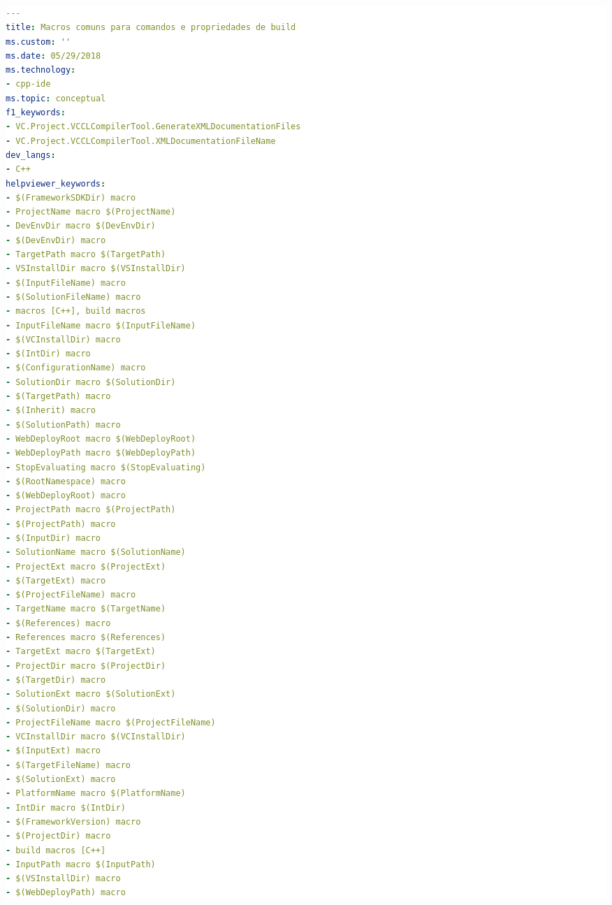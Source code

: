 ```yaml
---
title: Macros comuns para comandos e propriedades de build
ms.custom: ''
ms.date: 05/29/2018
ms.technology:
- cpp-ide
ms.topic: conceptual
f1_keywords:
- VC.Project.VCCLCompilerTool.GenerateXMLDocumentationFiles
- VC.Project.VCCLCompilerTool.XMLDocumentationFileName
dev_langs:
- C++
helpviewer_keywords:
- $(FrameworkSDKDir) macro
- ProjectName macro $(ProjectName)
- DevEnvDir macro $(DevEnvDir)
- $(DevEnvDir) macro
- TargetPath macro $(TargetPath)
- VSInstallDir macro $(VSInstallDir)
- $(InputFileName) macro
- $(SolutionFileName) macro
- macros [C++], build macros
- InputFileName macro $(InputFileName)
- $(VCInstallDir) macro
- $(IntDir) macro
- $(ConfigurationName) macro
- SolutionDir macro $(SolutionDir)
- $(TargetPath) macro
- $(Inherit) macro
- $(SolutionPath) macro
- WebDeployRoot macro $(WebDeployRoot)
- WebDeployPath macro $(WebDeployPath)
- StopEvaluating macro $(StopEvaluating)
- $(RootNamespace) macro
- $(WebDeployRoot) macro
- ProjectPath macro $(ProjectPath)
- $(ProjectPath) macro
- $(InputDir) macro
- SolutionName macro $(SolutionName)
- ProjectExt macro $(ProjectExt)
- $(TargetExt) macro
- $(ProjectFileName) macro
- TargetName macro $(TargetName)
- $(References) macro
- References macro $(References)
- TargetExt macro $(TargetExt)
- ProjectDir macro $(ProjectDir)
- $(TargetDir) macro
- SolutionExt macro $(SolutionExt)
- $(SolutionDir) macro
- ProjectFileName macro $(ProjectFileName)
- VCInstallDir macro $(VCInstallDir)
- $(InputExt) macro
- $(TargetFileName) macro
- $(SolutionExt) macro
- PlatformName macro $(PlatformName)
- IntDir macro $(IntDir)
- $(FrameworkVersion) macro
- $(ProjectDir) macro
- build macros [C++]
- InputPath macro $(InputPath)
- $(VSInstallDir) macro
- $(WebDeployPath) macro
```